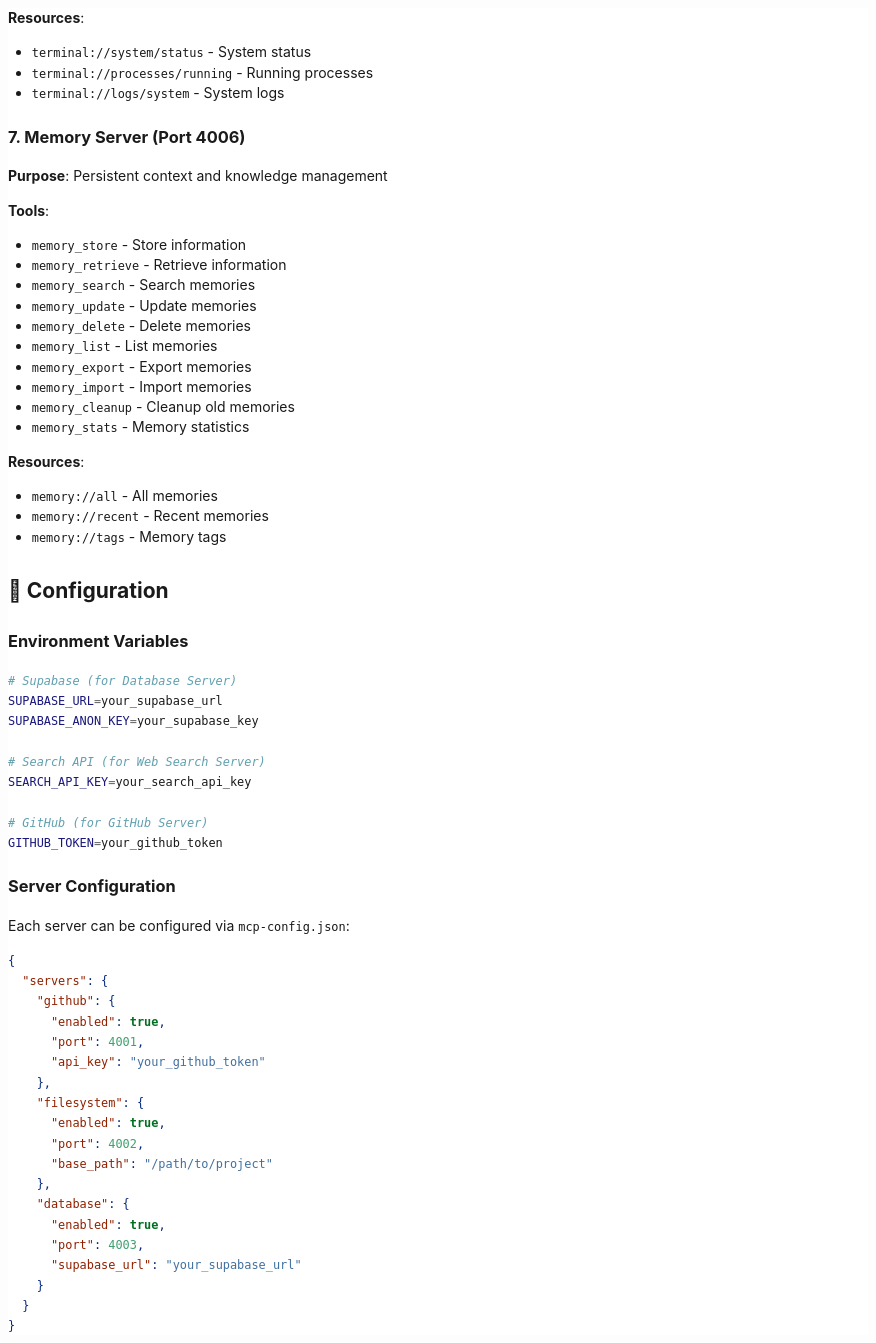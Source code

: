 **Resources**:
- `terminal://system/status` - System status
- `terminal://processes/running` - Running processes
- `terminal://logs/system` - System logs

### 7. Memory Server (Port 4006)
**Purpose**: Persistent context and knowledge management

**Tools**:
- `memory_store` - Store information
- `memory_retrieve` - Retrieve information
- `memory_search` - Search memories
- `memory_update` - Update memories
- `memory_delete` - Delete memories
- `memory_list` - List memories
- `memory_export` - Export memories
- `memory_import` - Import memories
- `memory_cleanup` - Cleanup old memories
- `memory_stats` - Memory statistics

**Resources**:
- `memory://all` - All memories
- `memory://recent` - Recent memories
- `memory://tags` - Memory tags

## 🔧 Configuration

### Environment Variables
```bash
# Supabase (for Database Server)
SUPABASE_URL=your_supabase_url
SUPABASE_ANON_KEY=your_supabase_key

# Search API (for Web Search Server)
SEARCH_API_KEY=your_search_api_key

# GitHub (for GitHub Server)
GITHUB_TOKEN=your_github_token
```

### Server Configuration
Each server can be configured via `mcp-config.json`:

```json
{
  "servers": {
    "github": {
      "enabled": true,
      "port": 4001,
      "api_key": "your_github_token"
    },
    "filesystem": {
      "enabled": true,
      "port": 4002,
      "base_path": "/path/to/project"
    },
    "database": {
      "enabled": true,
      "port": 4003,
      "supabase_url": "your_supabase_url"
    }
  }
}
```
